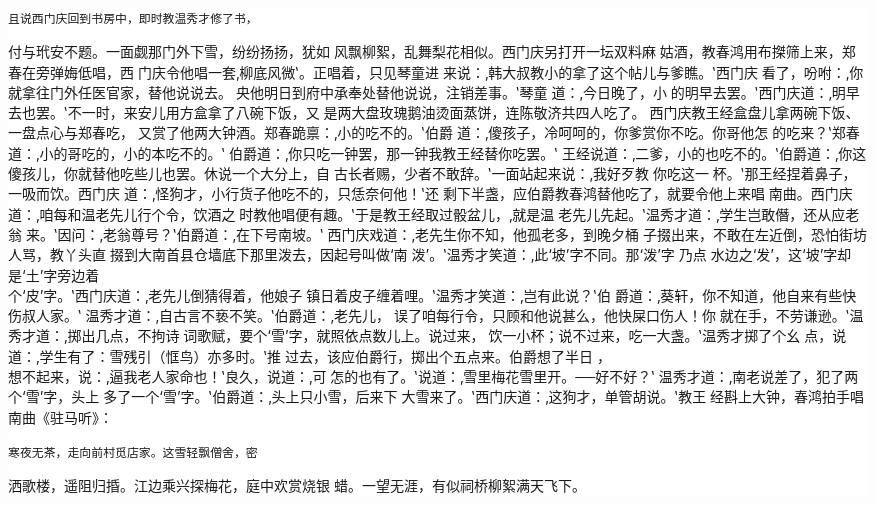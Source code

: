   	且说西门庆回到书房中，即时教温秀才修了书，	
付与玳安不题。一面觑那门外下雪，纷纷扬扬，犹如
风飘柳絮，乱舞梨花相似。西门庆另打开一坛双料麻
姑酒，教春鸿用布搩筛上来，郑春在旁弹娒低唱，西
门庆令他唱一套‚柳底风微‛。正唱着，只见琴童进
来说：‚韩大叔教小的拿了这个帖儿与爹瞧。‛西门庆
看了，吩咐：‚你就拿往门外任医官家，替他说说去。
央他明日到府中承奉处替他说说，注销差事。‛琴童
道：‚今日晚了，小	的明早去罢。‛西门庆道：‚明早	
去也罢。‛不一时，来安儿用方盒拿了八碗下饭，又
是两大盘玫瑰鹅油烫面蒸饼，连陈敬济共四人吃了。
西门庆教王经盒盘儿拿两碗下饭、一盘点心与郑春吃，
又赏了他两大钟酒。郑春跪禀：‚小的吃不的。‛伯爵
道：‚傻孩子，冷呵呵的，你爹赏你不吃。你哥他怎
的吃来？‛郑春道：‚小的哥吃的，小的本吃不的。‛
伯爵道：‚你只吃一钟罢，那一钟我教王经替你吃罢。‛
王经说道：‚二爹，小的也吃不的。‛伯爵道：‚你这 
傻孩儿，你就替他吃些儿也罢。休说一个大分上，自
古长者赐，少者不敢辞。‛一面站起来说：‚我好歹教
你吃这一	杯。‛那王经捏着鼻子，一吸而饮。西门庆	
道：‚怪狗才，小行货子他吃不的，只恁奈何他！‛还
剩下半盏，应伯爵教春鸿替他吃了，就要令他上来唱
南曲。西门庆道：‚咱每和温老先儿行个令，饮酒之
时教他唱便有趣。‛于是教王经取过骰盆儿，‚就是温
老先儿先起。‛温秀才道：‚学生岂敢僭，还从应老翁
来。‛因问：‚老翁尊号？‛伯爵道：‚在下号南坡。‛
西门庆戏道：‚老先生你不知，他孤老多，到晚夕桶
子掇出来，不敢在左近倒，恐怕街坊人骂，教丫头直
掇到大南首县仓墙底下那里泼去，因起号叫做‘南
泼’。‛温秀才笑道：‚此‘坡’字不同。那‘泼’字
乃点	水边之‘发’，这‘坡’字却是‘土’字旁边着	
个‘皮’字。‛西门庆道：‚老先儿倒猜得着，他娘子
镇日着皮子缠着哩。‛温秀才笑道：‚岂有此说？‛伯
爵道：‚葵轩，你不知道，他自来有些快伤叔人家。‛
温秀才道：‚自古言不亵不笑。‛伯爵道：‚老先儿，
误了咱每行令，只顾和他说甚么，他快屎口伤人！你 
就在手，不劳谦逊。‛温秀才道：‚掷出几点，不拘诗
词歌赋，要个‘雪’字，就照依点数儿上。说过来，
饮一小杯；说不过来，吃一大盏。‛温秀才掷了个幺
点，说道：‚学生有了：雪残引（恇鸟）亦多时。‛推
过去，该应伯爵行，掷出个五点来。伯爵想了半日	，	
想不起来，说：‚逼我老人家命也！‛良久，说道：‚可
怎的也有了。‛说道：‚雪里梅花雪里开。──好不好？‛
温秀才道：‚南老说差了，犯了两个‘雪’字，头上
多了一个‘雪’字。‛伯爵道：‚头上只小雪，后来下
大雪来了。‛西门庆道：‚这狗才，单管胡说。‛教王
经斟上大钟，春鸿拍手唱南曲《驻马听》：	 	
 
  	寒夜无茶，走向前村觅店家。这雪轻飘僧舍，密	
洒歌楼，遥阻归捪。江边乘兴探梅花，庭中欢赏烧银
蜡。一望无涯，有似祠桥柳絮满天飞下。	 	
 